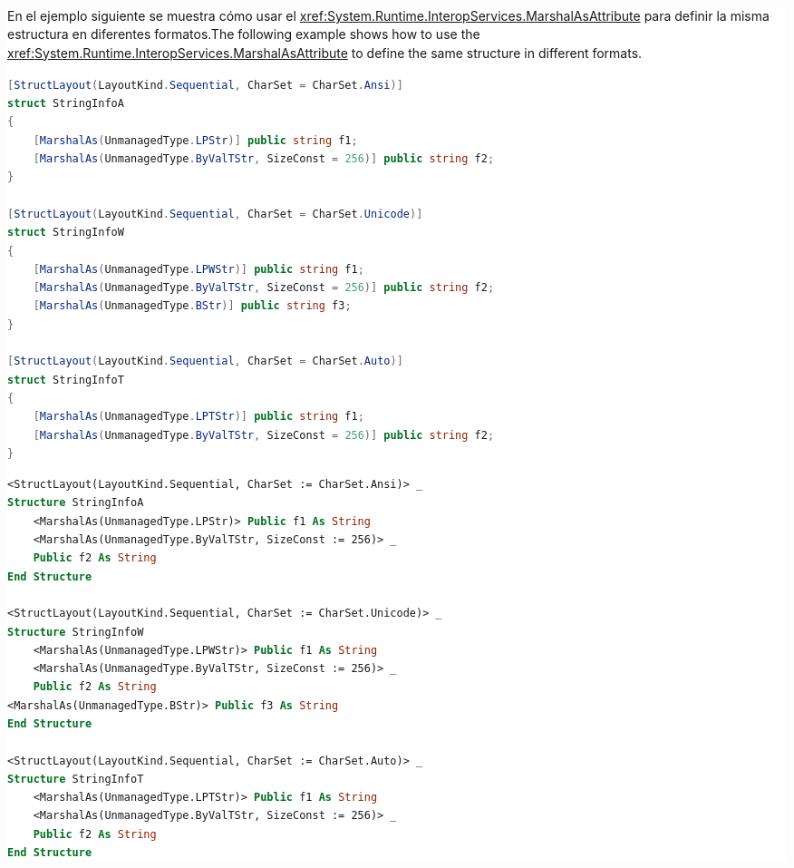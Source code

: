 <span data-ttu-id="aa62e-158">En el ejemplo siguiente se muestra cómo usar el <xref:System.Runtime.InteropServices.MarshalAsAttribute> para definir la misma estructura en diferentes formatos.</span><span class="sxs-lookup"><span data-stu-id="aa62e-158">The following example shows how to use the <xref:System.Runtime.InteropServices.MarshalAsAttribute> to define the same structure in different formats.</span></span>

```csharp
[StructLayout(LayoutKind.Sequential, CharSet = CharSet.Ansi)]
struct StringInfoA
{
    [MarshalAs(UnmanagedType.LPStr)] public string f1;
    [MarshalAs(UnmanagedType.ByValTStr, SizeConst = 256)] public string f2;
}

[StructLayout(LayoutKind.Sequential, CharSet = CharSet.Unicode)]
struct StringInfoW
{
    [MarshalAs(UnmanagedType.LPWStr)] public string f1;
    [MarshalAs(UnmanagedType.ByValTStr, SizeConst = 256)] public string f2;
    [MarshalAs(UnmanagedType.BStr)] public string f3;
}

[StructLayout(LayoutKind.Sequential, CharSet = CharSet.Auto)]
struct StringInfoT
{
    [MarshalAs(UnmanagedType.LPTStr)] public string f1;
    [MarshalAs(UnmanagedType.ByValTStr, SizeConst = 256)] public string f2;
}
```

```vb
<StructLayout(LayoutKind.Sequential, CharSet := CharSet.Ansi)> _
Structure StringInfoA
    <MarshalAs(UnmanagedType.LPStr)> Public f1 As String
    <MarshalAs(UnmanagedType.ByValTStr, SizeConst := 256)> _
    Public f2 As String
End Structure

<StructLayout(LayoutKind.Sequential, CharSet := CharSet.Unicode)> _
Structure StringInfoW
    <MarshalAs(UnmanagedType.LPWStr)> Public f1 As String
    <MarshalAs(UnmanagedType.ByValTStr, SizeConst := 256)> _
    Public f2 As String
<MarshalAs(UnmanagedType.BStr)> Public f3 As String
End Structure

<StructLayout(LayoutKind.Sequential, CharSet := CharSet.Auto)> _
Structure StringInfoT
    <MarshalAs(UnmanagedType.LPTStr)> Public f1 As String
    <MarshalAs(UnmanagedType.ByValTStr, SizeConst := 256)> _
    Public f2 As String
End Structure
```
